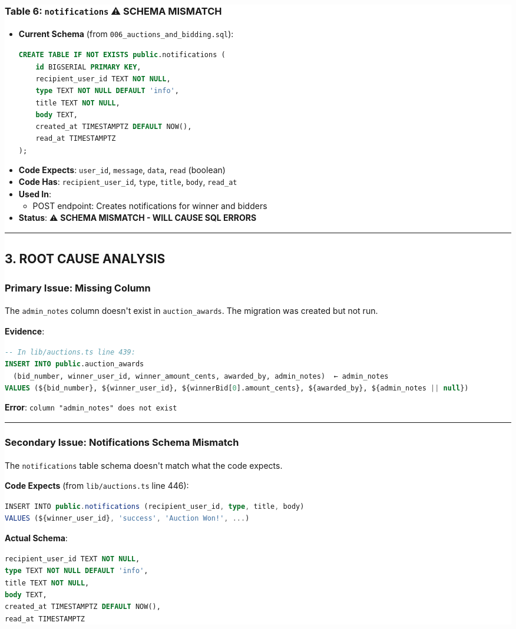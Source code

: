 ### **Table 6: `notifications`** ⚠️ SCHEMA MISMATCH
- **Current Schema** (from `006_auctions_and_bidding.sql`):
  ```sql
  CREATE TABLE IF NOT EXISTS public.notifications (
      id BIGSERIAL PRIMARY KEY,
      recipient_user_id TEXT NOT NULL,
      type TEXT NOT NULL DEFAULT 'info',
      title TEXT NOT NULL,
      body TEXT,
      created_at TIMESTAMPTZ DEFAULT NOW(),
      read_at TIMESTAMPTZ
  );
  ```
- **Code Expects**: `user_id`, `message`, `data`, `read` (boolean)
- **Code Has**: `recipient_user_id`, `type`, `title`, `body`, `read_at`
- **Used In**:
  - POST endpoint: Creates notifications for winner and bidders
- **Status**: ⚠️ **SCHEMA MISMATCH - WILL CAUSE SQL ERRORS**

---

## 3. ROOT CAUSE ANALYSIS

### **Primary Issue: Missing Column**
The `admin_notes` column doesn't exist in `auction_awards`. The migration was created but not run.

**Evidence**:
```sql
-- In lib/auctions.ts line 439:
INSERT INTO public.auction_awards 
  (bid_number, winner_user_id, winner_amount_cents, awarded_by, admin_notes)  ← admin_notes
VALUES (${bid_number}, ${winner_user_id}, ${winnerBid[0].amount_cents}, ${awarded_by}, ${admin_notes || null})
```

**Error**: `column "admin_notes" does not exist`

---

### **Secondary Issue: Notifications Schema Mismatch**
The `notifications` table schema doesn't match what the code expects.

**Code Expects** (from `lib/auctions.ts` line 446):
```typescript
INSERT INTO public.notifications (recipient_user_id, type, title, body)
VALUES (${winner_user_id}, 'success', 'Auction Won!', ...)
```

**Actual Schema**:
```sql
recipient_user_id TEXT NOT NULL,
type TEXT NOT NULL DEFAULT 'info',
title TEXT NOT NULL,
body TEXT,
created_at TIMESTAMPTZ DEFAULT NOW(),
read_at TIMESTAMPTZ
```
